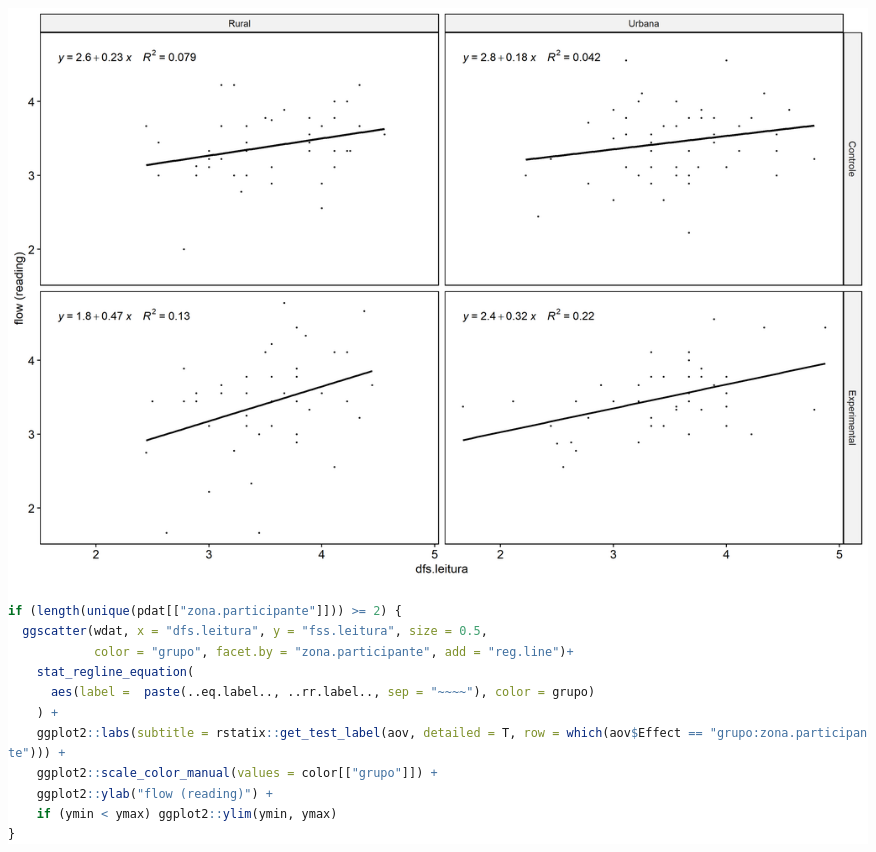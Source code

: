 ![](aov-wordgen-flow.read_files/figure-gfm/unnamed-chunk-72-1.png)

``` r
if (length(unique(pdat[["zona.participante"]])) >= 2) {
  ggscatter(wdat, x = "dfs.leitura", y = "fss.leitura", size = 0.5,
            color = "grupo", facet.by = "zona.participante", add = "reg.line")+
    stat_regline_equation(
      aes(label =  paste(..eq.label.., ..rr.label.., sep = "~~~~"), color = grupo)
    ) +
    ggplot2::labs(subtitle = rstatix::get_test_label(aov, detailed = T, row = which(aov$Effect == "grupo:zona.participante"))) +
    ggplot2::scale_color_manual(values = color[["grupo"]]) +
    ggplot2::ylab("flow (reading)") +
    if (ymin < ymax) ggplot2::ylim(ymin, ymax)
}
```
